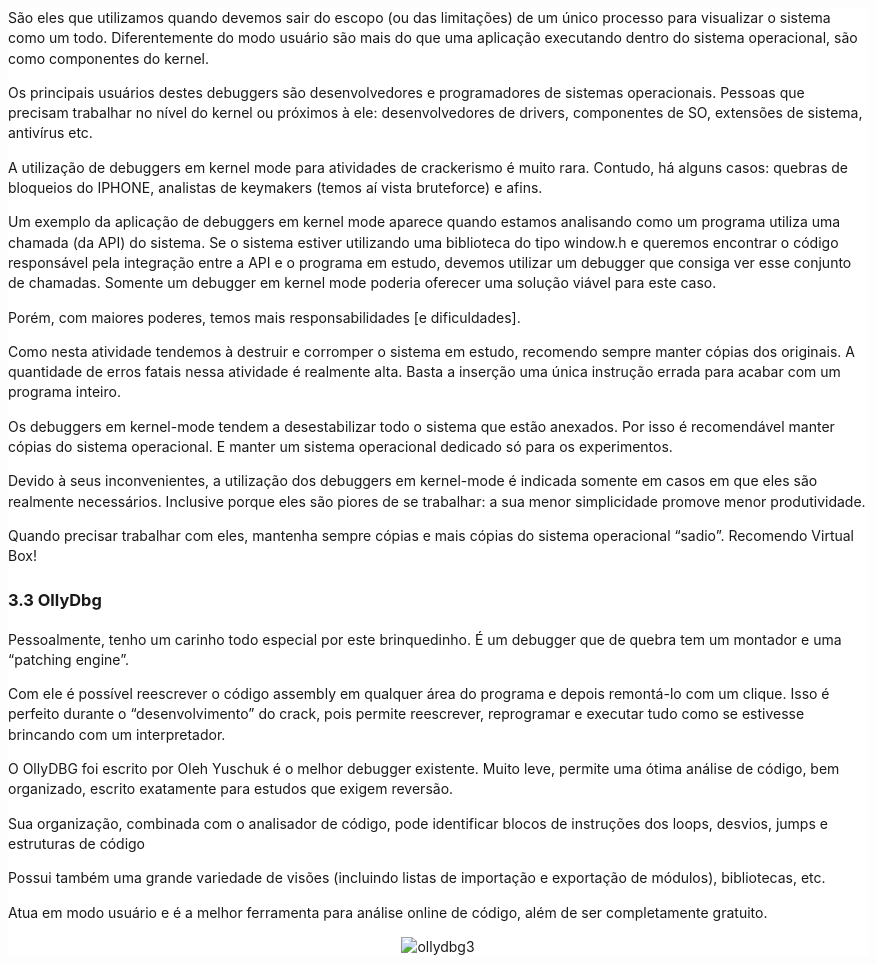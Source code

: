 São eles que utilizamos quando devemos sair do escopo (ou das limitações) de um único processo para visualizar o sistema como um todo. Diferentemente do modo usuário são mais do que uma aplicação executando dentro do sistema operacional, são como componentes do kernel.

Os principais usuários destes debuggers são desenvolvedores e programadores de sistemas operacionais. Pessoas que precisam trabalhar no nível do kernel ou próximos à ele: desenvolvedores de drivers, componentes de SO, extensões de sistema, antivírus etc.

A utilização de debuggers em kernel mode para atividades de crackerismo é muito rara. Contudo, há alguns casos: quebras de bloqueios do IPHONE, analistas de keymakers (temos aí vista bruteforce) e afins.

Um exemplo da aplicação de debuggers em kernel mode aparece quando estamos analisando como um programa utiliza uma chamada (da API) do sistema. Se o sistema estiver utilizando uma biblioteca do tipo window.h e queremos encontrar o código responsável pela integração entre a API e o programa em estudo, devemos utilizar um debugger que consiga ver esse conjunto de chamadas. Somente um debugger em kernel mode poderia oferecer uma solução viável para este caso.

Porém, com maiores poderes, temos mais responsabilidades [e dificuldades].

Como nesta atividade tendemos à destruir e corromper o sistema em estudo, recomendo sempre manter cópias dos originais. A quantidade de erros fatais nessa atividade é realmente alta. Basta a inserção uma única instrução errada para acabar com um programa inteiro.

Os debuggers em kernel-mode tendem a desestabilizar todo o sistema que estão anexados. Por isso é recomendável manter cópias do sistema operacional. E manter um sistema operacional dedicado só para os experimentos.

Devido à seus inconvenientes, a utilização dos debuggers em kernel-mode é indicada somente em casos em que eles são realmente necessários. Inclusive porque eles são piores de se trabalhar: a sua menor simplicidade promove menor produtividade.

Quando precisar trabalhar com eles, mantenha sempre cópias e mais cópias do sistema operacional “sadio”. Recomendo Virtual Box!

### 3.3 OllyDbg

Pessoalmente, tenho um carinho todo especial por este brinquedinho. É um debugger que de quebra tem um montador e uma “patching engine”.

Com ele é possível reescrever o código assembly em qualquer área do programa e depois remontá-lo com um clique. Isso é perfeito durante o “desenvolvimento” do crack, pois permite reescrever, reprogramar e executar tudo como se estivesse brincando com um interpretador.

O OllyDBG foi escrito por Oleh Yuschuk é o melhor debugger existente. Muito leve, permite uma ótima análise de código, bem organizado, escrito exatamente para estudos que exigem reversão.

Sua organização, combinada com o analisador de código, pode identificar blocos de instruções dos loops, desvios, jumps e estruturas de código

Possui também uma grande variedade de visões (incluindo listas de importação e exportação de módulos), bibliotecas, etc.

Atua em modo usuário e é a melhor ferramenta para análise online de código, além de ser completamente gratuito.

<p style="text-align: center;">
  <img class="aligncenter size-medium wp-image-235" title="ollydbg3" src="http://www.sawp.com.br/blog/wp-content/uploads/2008/07/ollydbg3-300x187.png" alt="ollydbg3" width="300" height="187" srcset="http://www.sawp.com.br/blog/wp-content/uploads/2008/07/ollydbg3-300x187.png 300w, http://www.sawp.com.br/blog/wp-content/uploads/2008/07/ollydbg3-1024x640.png 1024w, http://www.sawp.com.br/blog/wp-content/uploads/2008/07/ollydbg3.png 1280w" sizes="(max-width: 300px) 100vw, 300px" />
</p>

